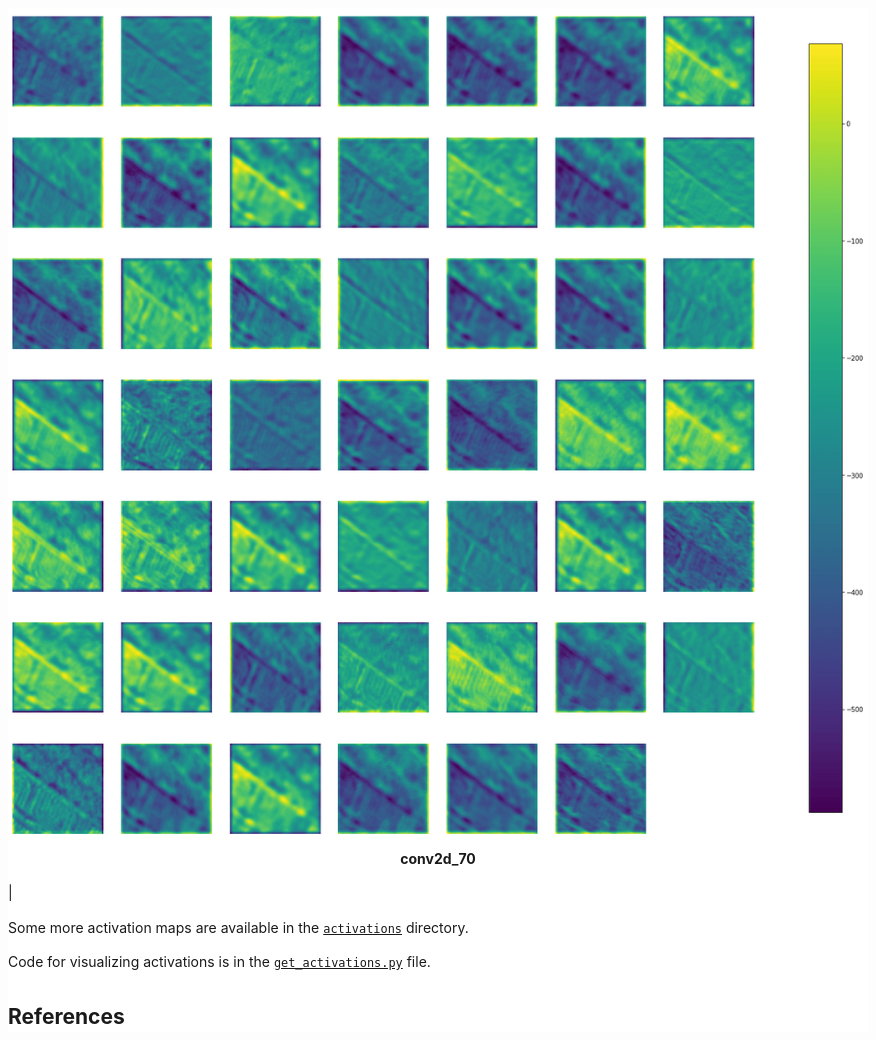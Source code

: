<p align="center"><img width = "auto" height= "auto" src="./activations/compressed/243_conv2d_70.png" /><b>conv2d_70</b></p> |

Some more activation maps are available in the <a href="./activations">`activations`</a> directory.

Code for visualizing activations is in the <a href="./get_activations.py">`get_activations.py`</a> file.


## References
